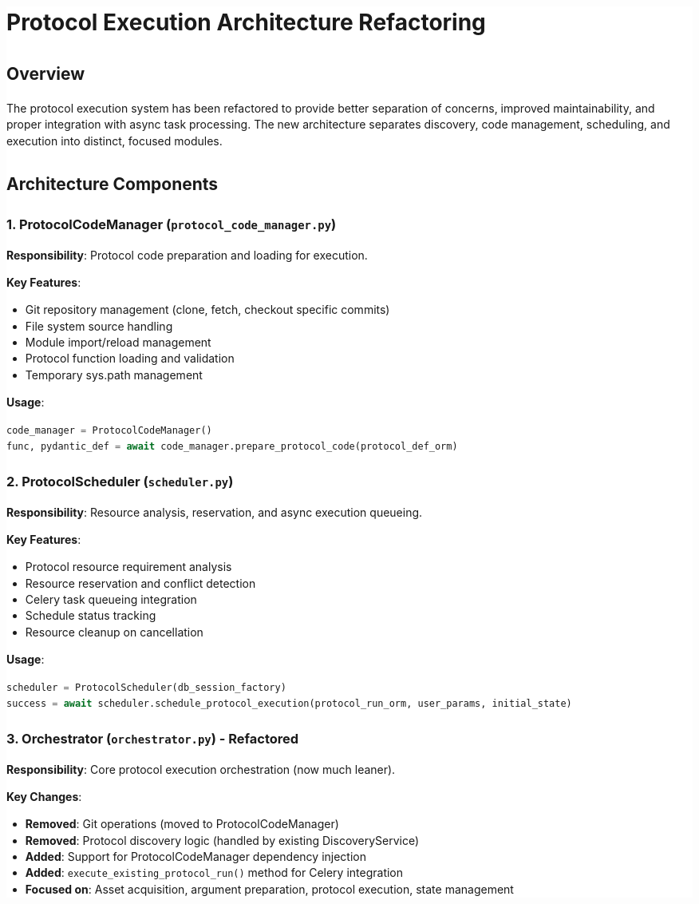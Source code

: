# Protocol Execution Architecture Refactoring

## Overview

The protocol execution system has been refactored to provide better separation of concerns, improved maintainability, and proper integration with async task processing. The new architecture separates discovery, code management, scheduling, and execution into distinct, focused modules.

## Architecture Components

### 1. **ProtocolCodeManager** (`protocol_code_manager.py`)
**Responsibility**: Protocol code preparation and loading for execution.

**Key Features**:
- Git repository management (clone, fetch, checkout specific commits)
- File system source handling
- Module import/reload management
- Protocol function loading and validation
- Temporary sys.path management

**Usage**:
```python
code_manager = ProtocolCodeManager()
func, pydantic_def = await code_manager.prepare_protocol_code(protocol_def_orm)
```

### 2. **ProtocolScheduler** (`scheduler.py`)
**Responsibility**: Resource analysis, reservation, and async execution queueing.

**Key Features**:
- Protocol resource requirement analysis
- Resource reservation and conflict detection
- Celery task queueing integration
- Schedule status tracking
- Resource cleanup on cancellation

**Usage**:
```python
scheduler = ProtocolScheduler(db_session_factory)
success = await scheduler.schedule_protocol_execution(protocol_run_orm, user_params, initial_state)
```

### 3. **Orchestrator** (`orchestrator.py`) - Refactored
**Responsibility**: Core protocol execution orchestration (now much leaner).

**Key Changes**:
- **Removed**: Git operations (moved to ProtocolCodeManager)
- **Removed**: Protocol discovery logic (handled by existing DiscoveryService)
- **Added**: Support for ProtocolCodeManager dependency injection
- **Added**: `execute_existing_protocol_run()` method for Celery integration
- **Focused on**: Asset acquisition, argument preparation, protocol execution, state management
